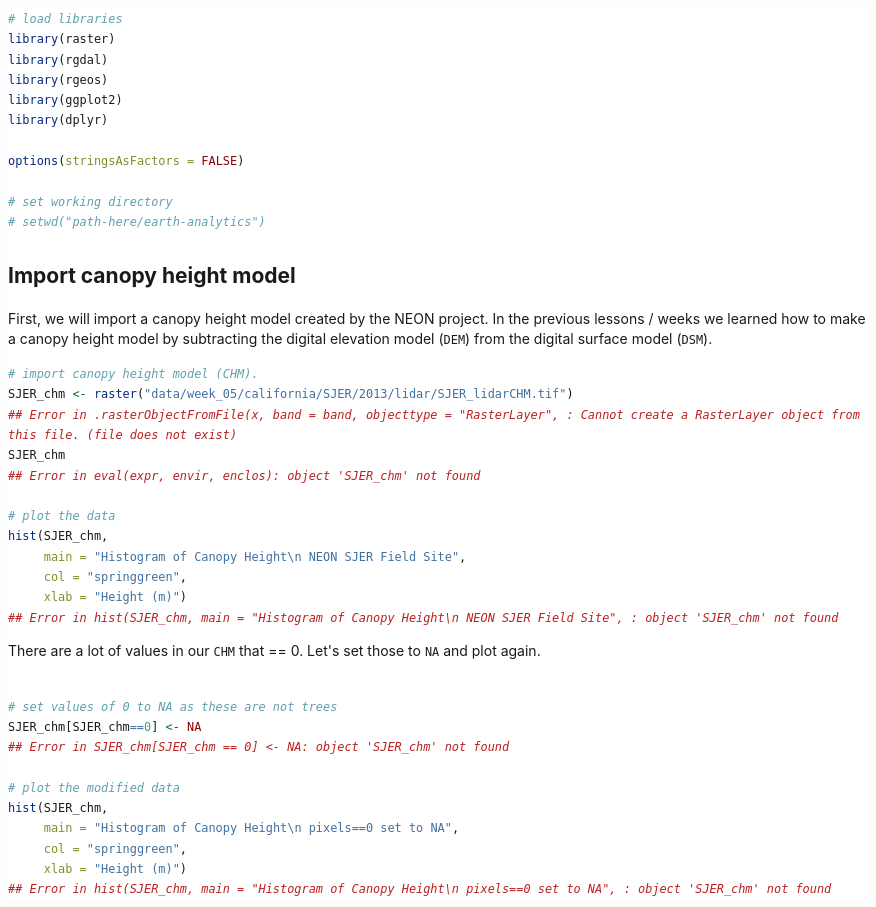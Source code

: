 

```r
# load libraries
library(raster)
library(rgdal)
library(rgeos)
library(ggplot2)
library(dplyr)

options(stringsAsFactors = FALSE)

# set working directory
# setwd("path-here/earth-analytics")
```

## Import canopy height model

First, we will import a canopy height model created by the NEON project. In the
previous lessons / weeks we learned how to make a canopy height model by
subtracting the digital elevation model (`DEM`) from the digital surface model (`DSM`).


```r
# import canopy height model (CHM).
SJER_chm <- raster("data/week_05/california/SJER/2013/lidar/SJER_lidarCHM.tif")
## Error in .rasterObjectFromFile(x, band = band, objecttype = "RasterLayer", : Cannot create a RasterLayer object from this file. (file does not exist)
SJER_chm
## Error in eval(expr, envir, enclos): object 'SJER_chm' not found

# plot the data
hist(SJER_chm,
     main = "Histogram of Canopy Height\n NEON SJER Field Site",
     col = "springgreen",
     xlab = "Height (m)")
## Error in hist(SJER_chm, main = "Histogram of Canopy Height\n NEON SJER Field Site", : object 'SJER_chm' not found
```


There are a lot of values in our `CHM` that == 0. Let's set those to `NA` and plot
again.


```r

# set values of 0 to NA as these are not trees
SJER_chm[SJER_chm==0] <- NA
## Error in SJER_chm[SJER_chm == 0] <- NA: object 'SJER_chm' not found

# plot the modified data
hist(SJER_chm,
     main = "Histogram of Canopy Height\n pixels==0 set to NA",
     col = "springgreen",
     xlab = "Height (m)")
## Error in hist(SJER_chm, main = "Histogram of Canopy Height\n pixels==0 set to NA", : object 'SJER_chm' not found
```

